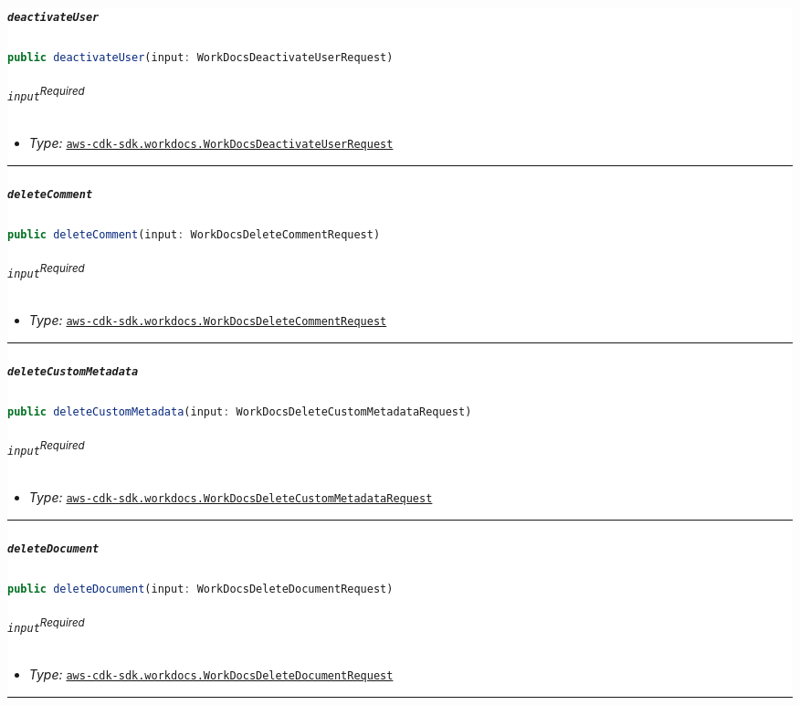 
##### `deactivateUser` <a name="aws-cdk-sdk.workdocs.WorkDocsClient.deactivateUser"></a>

```typescript
public deactivateUser(input: WorkDocsDeactivateUserRequest)
```

###### `input`<sup>Required</sup> <a name="aws-cdk-sdk.workdocs.WorkDocsClient.parameter.input"></a>

- *Type:* [`aws-cdk-sdk.workdocs.WorkDocsDeactivateUserRequest`](#aws-cdk-sdk.workdocs.WorkDocsDeactivateUserRequest)

---

##### `deleteComment` <a name="aws-cdk-sdk.workdocs.WorkDocsClient.deleteComment"></a>

```typescript
public deleteComment(input: WorkDocsDeleteCommentRequest)
```

###### `input`<sup>Required</sup> <a name="aws-cdk-sdk.workdocs.WorkDocsClient.parameter.input"></a>

- *Type:* [`aws-cdk-sdk.workdocs.WorkDocsDeleteCommentRequest`](#aws-cdk-sdk.workdocs.WorkDocsDeleteCommentRequest)

---

##### `deleteCustomMetadata` <a name="aws-cdk-sdk.workdocs.WorkDocsClient.deleteCustomMetadata"></a>

```typescript
public deleteCustomMetadata(input: WorkDocsDeleteCustomMetadataRequest)
```

###### `input`<sup>Required</sup> <a name="aws-cdk-sdk.workdocs.WorkDocsClient.parameter.input"></a>

- *Type:* [`aws-cdk-sdk.workdocs.WorkDocsDeleteCustomMetadataRequest`](#aws-cdk-sdk.workdocs.WorkDocsDeleteCustomMetadataRequest)

---

##### `deleteDocument` <a name="aws-cdk-sdk.workdocs.WorkDocsClient.deleteDocument"></a>

```typescript
public deleteDocument(input: WorkDocsDeleteDocumentRequest)
```

###### `input`<sup>Required</sup> <a name="aws-cdk-sdk.workdocs.WorkDocsClient.parameter.input"></a>

- *Type:* [`aws-cdk-sdk.workdocs.WorkDocsDeleteDocumentRequest`](#aws-cdk-sdk.workdocs.WorkDocsDeleteDocumentRequest)

---